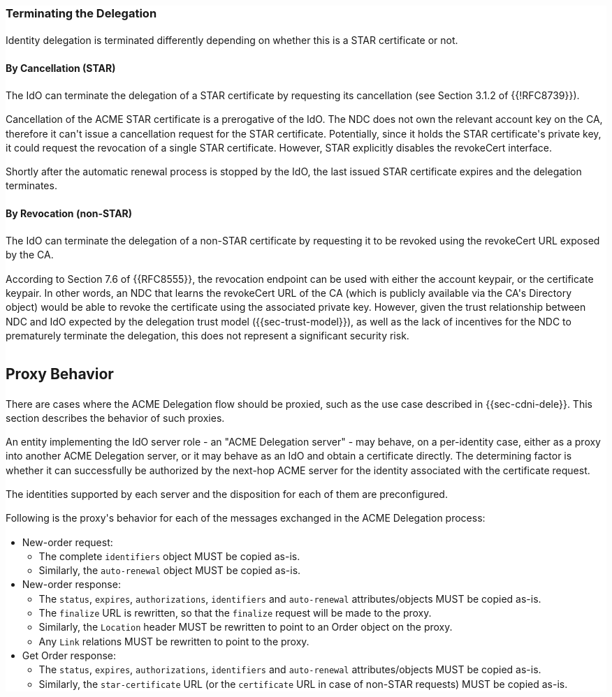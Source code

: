 ### Terminating the Delegation

Identity delegation is terminated differently depending on whether this is a STAR certificate or not.

#### By Cancellation (STAR)

The IdO can terminate the delegation of a STAR certificate by requesting its
cancellation (see Section 3.1.2 of {{!RFC8739}}).

Cancellation of the ACME STAR certificate is a
prerogative of the IdO.  The NDC does not own the relevant account key on the
CA, therefore it can't issue a cancellation request for the STAR certificate.
Potentially, since it holds the STAR certificate's private key, it could request the
revocation of a single STAR certificate.  However, STAR explicitly disables the
revokeCert interface.

Shortly after the automatic renewal process is stopped by the IdO, the last
issued STAR certificate expires and the delegation terminates.

#### By Revocation (non-STAR)

The IdO can terminate the delegation of a non-STAR certificate by requesting it
to be revoked using the revokeCert URL exposed by the CA.

According to Section 7.6 of {{RFC8555}}, the revocation endpoint can be used
with either the account keypair, or the certificate keypair. In other words, an
NDC that learns the revokeCert URL of the CA (which is publicly available via
the CA's Directory object) would be able to revoke the certificate using the
associated private key. However, given the trust relationship between NDC and
IdO expected by the delegation trust model ({{sec-trust-model}}), as well as
the lack of incentives for the NDC to prematurely terminate the delegation,
this does not represent a significant security risk.

## Proxy Behavior

There are cases where the ACME Delegation flow should be proxied, such as the
use case described in {{sec-cdni-dele}}. This section describes the behavior of
such proxies.

An entity implementing the IdO server role - an "ACME Delegation server" -
may behave, on a per-identity case, either as a proxy into another ACME Delegation
server, or it may behave as an IdO and obtain a certificate directly.
The determining factor is whether it can successfully be authorized by
the next-hop ACME server for the identity associated with the certificate request.

The identities supported by each server and the disposition for each of them
are preconfigured.

Following is the proxy's behavior for each of the messages exchanged in the
ACME Delegation process:

* New-order request:
  * The complete `identifiers` object MUST be copied as-is.
  * Similarly, the `auto-renewal` object MUST be copied as-is.
* New-order response:
  * The `status`, `expires`, `authorizations`, `identifiers` and `auto-renewal`
    attributes/objects MUST be copied as-is.
  * The `finalize` URL is rewritten, so that the `finalize` request will be
    made to the proxy.
  * Similarly, the `Location` header MUST be rewritten to point to an Order object on the proxy.
  * Any `Link` relations MUST be rewritten to point to the proxy.
* Get Order response:
  * The `status`, `expires`, `authorizations`, `identifiers` and `auto-renewal`
    attributes/objects MUST be copied as-is.
  * Similarly, the `star-certificate` URL (or the `certificate` URL in case of
    non-STAR requests) MUST be copied as-is.